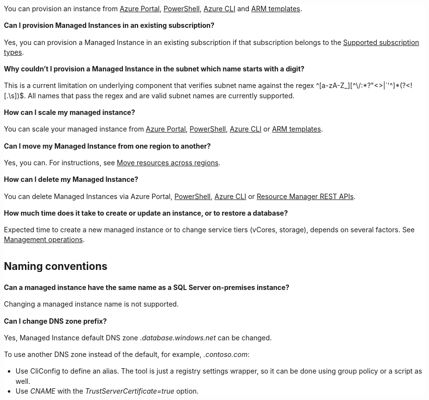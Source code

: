 You can provision an instance from [Azure Portal](instance-create-quickstart.md), [PowerShell](scripts/create-configure-managed-instance-powershell.md), [Azure CLI](https://techcommunity.microsoft.com/t5/azure-sql-database/create-azure-sql-managed-instance-using-azure-cli/ba-p/386281) and [ARM templates](https://docs.microsoft.com/archive/blogs/sqlserverstorageengine/creating-azure-sql-managed-instance-using-arm-templates).

**Can I provision Managed Instances in an existing subscription?**

Yes, you can provision a Managed Instance in an existing subscription if that subscription belongs to the [Supported subscription types](resource-limits.md#supported-subscription-types).

**Why couldn’t I provision a Managed Instance in the subnet which name starts with a digit?**

This is a current limitation on underlying component that verifies subnet name against the regex ^[a-zA-Z_][^\\\/\:\*\?\"\<\>\|\`\'\^]*(?<![\.\s])$. All names that pass the regex and are valid subnet names are currently supported.

**How can I scale my managed instance?**

You can scale your managed instance from [Azure Portal](../database/service-tiers-vcore.md?tabs=azure-portal#selecting-a-hardware-generation), [PowerShell](https://docs.microsoft.com/archive/blogs/sqlserverstorageengine/change-size-azure-sql-managed-instance-using-powershell), [Azure CLI](https://docs.microsoft.com/cli/azure/sql/mi?view=azure-cli-latest#az-sql-mi-update) or [ARM templates](https://docs.microsoft.com/archive/blogs/sqlserverstorageengine/updating-azure-sql-managed-instance-properties-using-arm-templates).

**Can I move my Managed Instance from one region to another?**

Yes, you can. For instructions, see [Move resources across regions](../database/move-resources-across-regions.md).

**How can I delete my Managed Instance?**

You can delete Managed Instances via Azure Portal, [PowerShell](https://docs.microsoft.com/powershell/module/az.sql/remove-azsqlinstance?view=azps-4.3.0), [Azure CLI](https://docs.microsoft.com/cli/azure/sql/mi?view=azure-cli-latest#az-sql-mi-delete) or [Resource Manager REST APIs](https://docs.microsoft.com/rest/api/sql/managedinstances/delete).

**How much time does it take to create or update an instance, or to restore a database?**

Expected time to create a new managed instance or to change service tiers (vCores, storage), depends on several factors. See [Management operations](sql-managed-instance-paas-overview.md#management-operations).
 
## Naming conventions

**Can a managed instance have the same name as a SQL Server on-premises instance?**

Changing a managed instance name is not supported.

**Can I change DNS zone prefix?**

Yes, Managed Instance default DNS zone *.database.windows.net* can be changed. 

To use another DNS zone instead of the default, for example, *.contoso.com*: 
- Use CliConfig to define an alias. The tool is just a registry settings wrapper, so it can be done using group policy or a script as well.
- Use *CNAME* with the *TrustServerCertificate=true* option.
